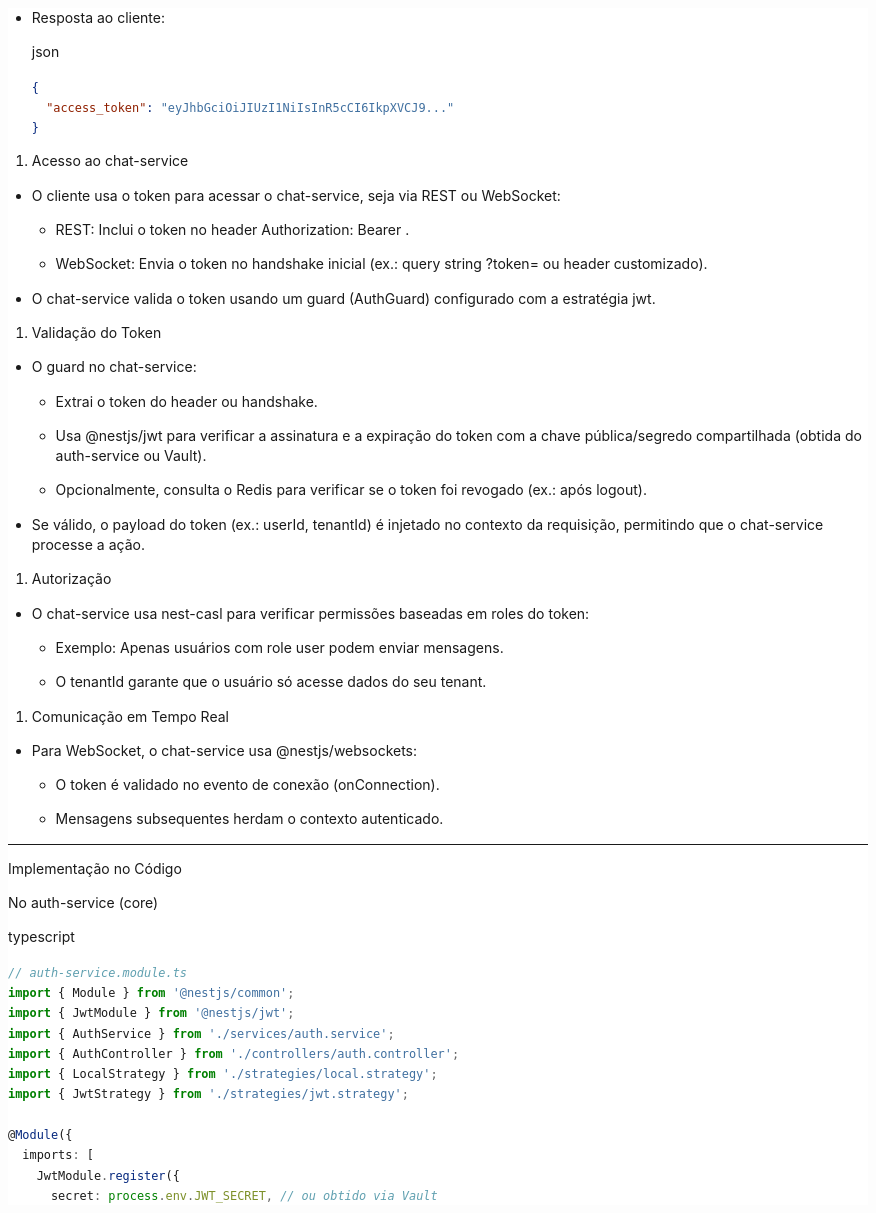 - Resposta ao cliente:
    
    json
    
    ```json
    {
      "access_token": "eyJhbGciOiJIUzI1NiIsInR5cCI6IkpXVCJ9..."
    }
    ```
    

1. Acesso ao chat-service

- O cliente usa o token para acessar o chat-service, seja via REST ou WebSocket:
    
    - REST: Inclui o token no header Authorization: Bearer <token>.
        
    - WebSocket: Envia o token no handshake inicial (ex.: query string ?token=<token> ou header customizado).
        
- O chat-service valida o token usando um guard (AuthGuard) configurado com a estratégia jwt.
    

1. Validação do Token

- O guard no chat-service:
    
    - Extrai o token do header ou handshake.
        
    - Usa @nestjs/jwt para verificar a assinatura e a expiração do token com a chave pública/segredo compartilhada (obtida do auth-service ou Vault).
        
    - Opcionalmente, consulta o Redis para verificar se o token foi revogado (ex.: após logout).
        
- Se válido, o payload do token (ex.: userId, tenantId) é injetado no contexto da requisição, permitindo que o chat-service processe a ação.
    

1. Autorização

- O chat-service usa nest-casl para verificar permissões baseadas em roles do token:
    
    - Exemplo: Apenas usuários com role user podem enviar mensagens.
        
    - O tenantId garante que o usuário só acesse dados do seu tenant.
        

1. Comunicação em Tempo Real

- Para WebSocket, o chat-service usa @nestjs/websockets:
    
    - O token é validado no evento de conexão (onConnection).
        
    - Mensagens subsequentes herdam o contexto autenticado.
        

---

Implementação no Código

No auth-service (core)

typescript

```typescript
// auth-service.module.ts
import { Module } from '@nestjs/common';
import { JwtModule } from '@nestjs/jwt';
import { AuthService } from './services/auth.service';
import { AuthController } from './controllers/auth.controller';
import { LocalStrategy } from './strategies/local.strategy';
import { JwtStrategy } from './strategies/jwt.strategy';

@Module({
  imports: [
    JwtModule.register({
      secret: process.env.JWT_SECRET, // ou obtido via Vault
```